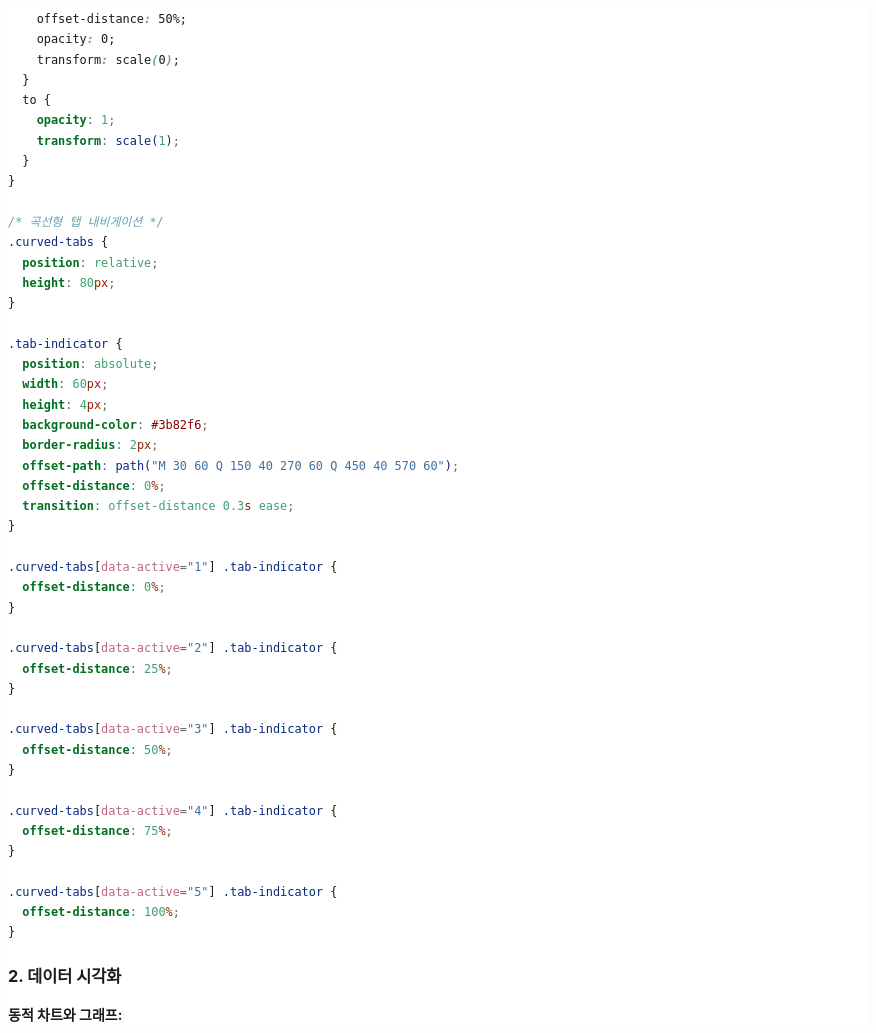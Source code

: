 ```css
    offset-distance: 50%;
    opacity: 0;
    transform: scale(0);
  }
  to {
    opacity: 1;
    transform: scale(1);
  }
}

/* 곡선형 탭 내비게이션 */
.curved-tabs {
  position: relative;
  height: 80px;
}

.tab-indicator {
  position: absolute;
  width: 60px;
  height: 4px;
  background-color: #3b82f6;
  border-radius: 2px;
  offset-path: path("M 30 60 Q 150 40 270 60 Q 450 40 570 60");
  offset-distance: 0%;
  transition: offset-distance 0.3s ease;
}

.curved-tabs[data-active="1"] .tab-indicator {
  offset-distance: 0%;
}

.curved-tabs[data-active="2"] .tab-indicator {
  offset-distance: 25%;
}

.curved-tabs[data-active="3"] .tab-indicator {
  offset-distance: 50%;
}

.curved-tabs[data-active="4"] .tab-indicator {
  offset-distance: 75%;
}

.curved-tabs[data-active="5"] .tab-indicator {
  offset-distance: 100%;
}
```

### 2. **데이터 시각화**

**동적 차트와 그래프:**
